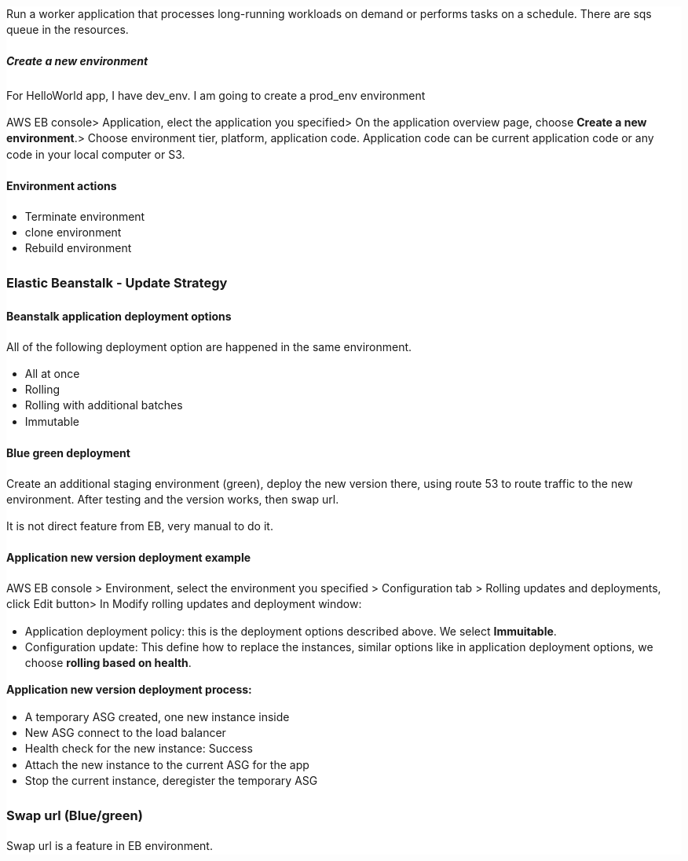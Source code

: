  Run a worker application that processes long-running workloads on demand or performs tasks on a schedule. There are sqs queue in the resources.

##### Create a new environment 

For HelloWorld app, I have dev_env. I am going to create a prod_env environment

AWS EB console> Application, elect the application you specified> On the application overview page, choose **Create a new environment**.> Choose environment tier,  platform, application code. Application code can be current application code or any code in your local computer or S3. 

#### Environment actions

* Terminate environment
* clone environment
* Rebuild environment

### Elastic Beanstalk - Update Strategy

#### Beanstalk application deployment options

All of the following deployment option are happened in the same environment.

* All at once
* Rolling
* Rolling with additional batches
* Immutable

#### Blue green deployment

Create an additional staging environment (green), deploy the new version there, using route 53 to route traffic to the new environment. After testing and the version works, then swap url.

It is not direct feature from EB, very manual to do it. 

#### Application new version deployment example

AWS EB console > Environment, select the environment you specified > Configuration tab > Rolling updates and deployments, click Edit button> In Modify rolling updates and deployment window:

* Application deployment policy: this is the deployment options described above. We select **Immuitable**.
* Configuration update: This define how to replace the instances, similar options like in application deployment options, we choose **rolling based on health**.

**Application new version deployment process:**

* A temporary ASG created, one new instance inside
* New ASG connect to the load balancer
* Health check for the new instance: Success
* Attach the new instance to the current ASG for the app
* Stop the current instance, deregister the temporary ASG

### Swap url (Blue/green)

Swap url is a feature in EB environment. 

